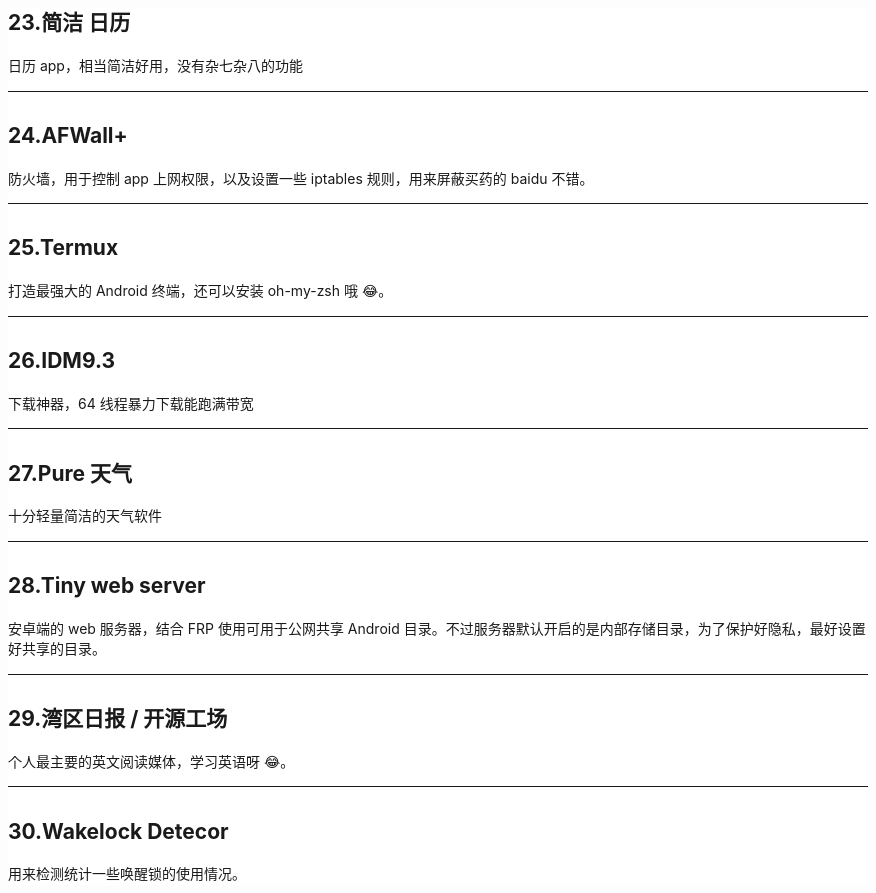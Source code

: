 
## 23.简洁 日历

日历 app，相当简洁好用，没有杂七杂八的功能

---

## 24.AFWall+

防火墙，用于控制 app 上网权限，以及设置一些 iptables 规则，用来屏蔽买药的 baidu 不错。

---

## 25.Termux

打造最强大的 Android 终端，还可以安装 oh-my-zsh 哦 😂。

---

## 26.IDM9.3

下载神器，64 线程暴力下载能跑满带宽

---

## 27.Pure 天气

十分轻量简洁的天气软件

---

## 28.Tiny web server

安卓端的 web 服务器，结合 FRP 使用可用于公网共享 Android 目录。不过服务器默认开启的是内部存储目录，为了保护好隐私，最好设置好共享的目录。

---

## 29.湾区日报 / 开源工场

个人最主要的英文阅读媒体，学习英语呀 😂。

---

## 30.Wakelock Detecor

用来检测统计一些唤醒锁的使用情况。
